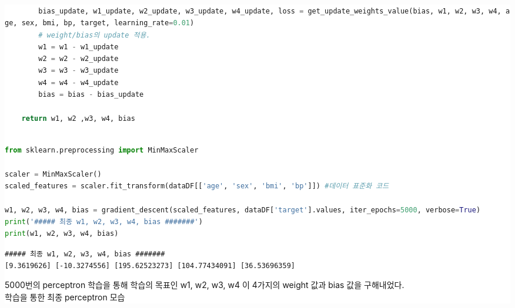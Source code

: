 ```python
        bias_update, w1_update, w2_update, w3_update, w4_update, loss = get_update_weights_value(bias, w1, w2, w3, w4, age, sex, bmi, bp, target, learning_rate=0.01)
        # weight/bias의 update 적용. 
        w1 = w1 - w1_update
        w2 = w2 - w2_update
        w3 = w3 - w3_update
        w4 = w4 - w4_update
        bias = bias - bias_update
        
    return w1, w2 ,w3, w4, bias
   
```


```python
from sklearn.preprocessing import MinMaxScaler

scaler = MinMaxScaler()
scaled_features = scaler.fit_transform(dataDF[['age', 'sex', 'bmi', 'bp']]) #데이터 표준화 코드

w1, w2, w3, w4, bias = gradient_descent(scaled_features, dataDF['target'].values, iter_epochs=5000, verbose=True)
print('##### 최종 w1, w2, w3, w4, bias #######')
print(w1, w2, w3, w4, bias)
```

    ##### 최종 w1, w2, w3, w4, bias #######
    [9.3619626] [-10.3274556] [195.62523273] [104.77434091] [36.53696359]
    

5000번의 perceptron 학습을 통해 학습의 목표인 w1, w2, w3, w4 이 4가지의 weight 값과 bias 값을 구해내었다.  
학습을 통한 최종 perceptron 모습
